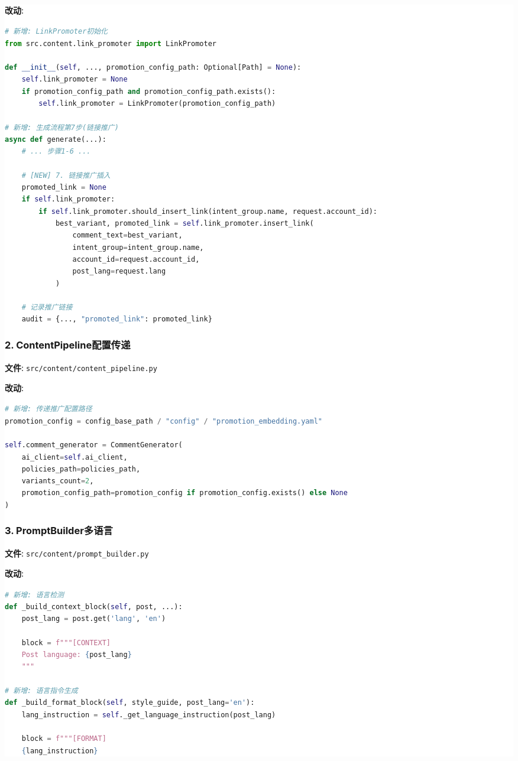 **改动**:
```python
# 新增: LinkPromoter初始化
from src.content.link_promoter import LinkPromoter

def __init__(self, ..., promotion_config_path: Optional[Path] = None):
    self.link_promoter = None
    if promotion_config_path and promotion_config_path.exists():
        self.link_promoter = LinkPromoter(promotion_config_path)

# 新增: 生成流程第7步(链接推广)
async def generate(...):
    # ... 步骤1-6 ...

    # [NEW] 7. 链接推广插入
    promoted_link = None
    if self.link_promoter:
        if self.link_promoter.should_insert_link(intent_group.name, request.account_id):
            best_variant, promoted_link = self.link_promoter.insert_link(
                comment_text=best_variant,
                intent_group=intent_group.name,
                account_id=request.account_id,
                post_lang=request.lang
            )

    # 记录推广链接
    audit = {..., "promoted_link": promoted_link}
```

### 2. ContentPipeline配置传递

**文件**: `src/content/content_pipeline.py`

**改动**:
```python
# 新增: 传递推广配置路径
promotion_config = config_base_path / "config" / "promotion_embedding.yaml"

self.comment_generator = CommentGenerator(
    ai_client=self.ai_client,
    policies_path=policies_path,
    variants_count=2,
    promotion_config_path=promotion_config if promotion_config.exists() else None
)
```

### 3. PromptBuilder多语言

**文件**: `src/content/prompt_builder.py`

**改动**:
```python
# 新增: 语言检测
def _build_context_block(self, post, ...):
    post_lang = post.get('lang', 'en')

    block = f"""[CONTEXT]
    Post language: {post_lang}
    """

# 新增: 语言指令生成
def _build_format_block(self, style_guide, post_lang='en'):
    lang_instruction = self._get_language_instruction(post_lang)

    block = f"""[FORMAT]
    {lang_instruction}
```